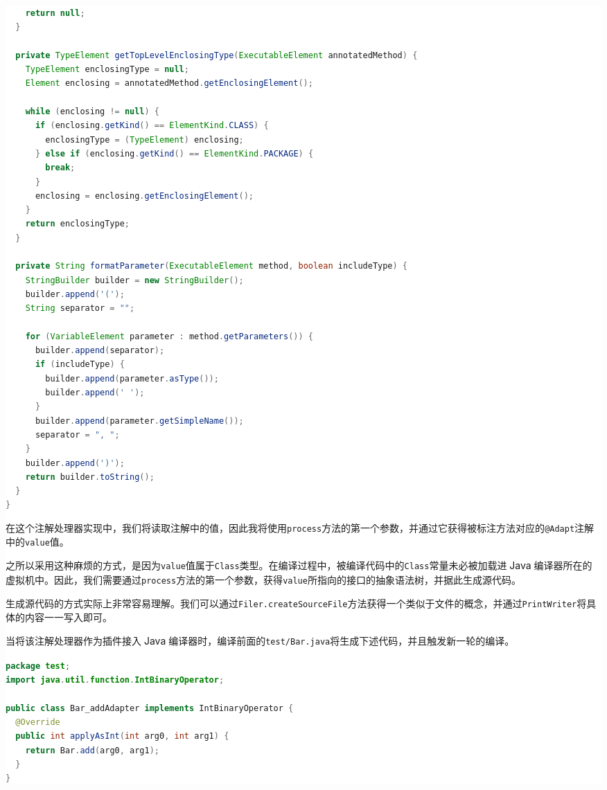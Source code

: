 ```java
    return null;
  }
 
  private TypeElement getTopLevelEnclosingType(ExecutableElement annotatedMethod) {
    TypeElement enclosingType = null;
    Element enclosing = annotatedMethod.getEnclosingElement();
 
    while (enclosing != null) {
      if (enclosing.getKind() == ElementKind.CLASS) {
        enclosingType = (TypeElement) enclosing;
      } else if (enclosing.getKind() == ElementKind.PACKAGE) {
        break;
      }
      enclosing = enclosing.getEnclosingElement();
    }
    return enclosingType;
  }
 
  private String formatParameter(ExecutableElement method, boolean includeType) {
    StringBuilder builder = new StringBuilder();
    builder.append('(');
    String separator = "";
 
    for (VariableElement parameter : method.getParameters()) {
      builder.append(separator);
      if (includeType) {
        builder.append(parameter.asType());
        builder.append(' ');
      }
      builder.append(parameter.getSimpleName());
      separator = ", ";
    }
    builder.append(')');
    return builder.toString();
  }
}
```

在这个注解处理器实现中，我们将读取注解中的值，因此我将使用`process`方法的第一个参数，并通过它获得被标注方法对应的`@Adapt`注解中的`value`值。

之所以采用这种麻烦的方式，是因为`value`值属于`Class`类型。在编译过程中，被编译代码中的`Class`常量未必被加载进 Java 编译器所在的虚拟机中。因此，我们需要通过`process`方法的第一个参数，获得`value`所指向的接口的抽象语法树，并据此生成源代码。

生成源代码的方式实际上非常容易理解。我们可以通过`Filer.createSourceFile`方法获得一个类似于文件的概念，并通过`PrintWriter`将具体的内容一一写入即可。

当将该注解处理器作为插件接入 Java 编译器时，编译前面的`test/Bar.java`将生成下述代码，并且触发新一轮的编译。

```java
package test;
import java.util.function.IntBinaryOperator;
 
public class Bar_addAdapter implements IntBinaryOperator {
  @Override
  public int applyAsInt(int arg0, int arg1) {
    return Bar.add(arg0, arg1);
  }
}
```
